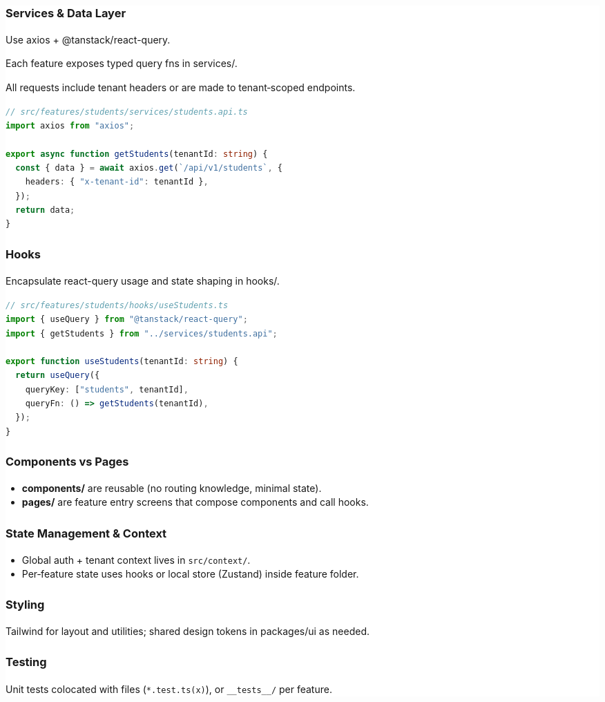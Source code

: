 ### Services & Data Layer

Use axios + @tanstack/react-query.

Each feature exposes typed query fns in services/.

All requests include tenant headers or are made to tenant‑scoped endpoints.

```typescript
// src/features/students/services/students.api.ts
import axios from "axios";

export async function getStudents(tenantId: string) {
  const { data } = await axios.get(`/api/v1/students`, {
    headers: { "x-tenant-id": tenantId },
  });
  return data;
}
```

### Hooks

Encapsulate react-query usage and state shaping in hooks/.

```typescript
// src/features/students/hooks/useStudents.ts
import { useQuery } from "@tanstack/react-query";
import { getStudents } from "../services/students.api";

export function useStudents(tenantId: string) {
  return useQuery({
    queryKey: ["students", tenantId],
    queryFn: () => getStudents(tenantId),
  });
}
```

### Components vs Pages

- **components/** are reusable (no routing knowledge, minimal state).
- **pages/** are feature entry screens that compose components and call hooks.

### State Management & Context

- Global auth + tenant context lives in `src/context/`.
- Per‑feature state uses hooks or local store (Zustand) inside feature folder.

### Styling

Tailwind for layout and utilities; shared design tokens in packages/ui as needed.

### Testing

Unit tests colocated with files (`*.test.ts(x)`), or `__tests__/` per feature.
